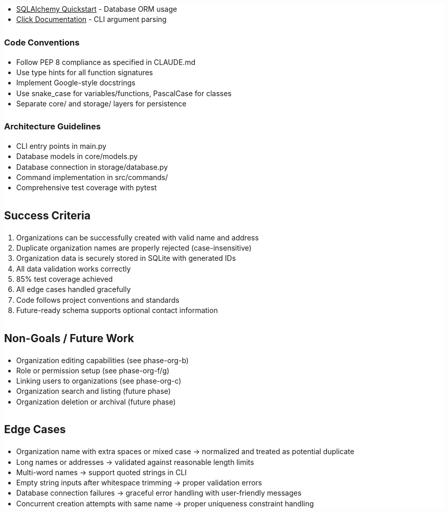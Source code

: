 - [SQLAlchemy Quickstart](https://docs.sqlalchemy.org/en/20/orm/quickstart.html) - Database ORM usage
- [Click Documentation](https://click.palletsprojects.com/) - CLI argument parsing

### Code Conventions

- Follow PEP 8 compliance as specified in CLAUDE.md
- Use type hints for all function signatures
- Implement Google-style docstrings
- Use snake_case for variables/functions, PascalCase for classes
- Separate core/ and storage/ layers for persistence

### Architecture Guidelines

- CLI entry points in main.py
- Database models in core/models.py
- Database connection in storage/database.py
- Command implementation in src/commands/
- Comprehensive test coverage with pytest

## Success Criteria

1. Organizations can be successfully created with valid name and address
2. Duplicate organization names are properly rejected (case-insensitive)
3. Organization data is securely stored in SQLite with generated IDs
4. All data validation works correctly
5. 85% test coverage achieved
6. All edge cases handled gracefully
7. Code follows project conventions and standards
8. Future-ready schema supports optional contact information

## Non-Goals / Future Work

- Organization editing capabilities (see phase-org-b)
- Role or permission setup (see phase-org-f/g)
- Linking users to organizations (see phase-org-c)
- Organization search and listing (future phase)
- Organization deletion or archival (future phase)

## Edge Cases

- Organization name with extra spaces or mixed case → normalized and treated as potential duplicate
- Long names or addresses → validated against reasonable length limits
- Multi-word names → support quoted strings in CLI
- Empty string inputs after whitespace trimming → proper validation errors
- Database connection failures → graceful error handling with user-friendly messages
- Concurrent creation attempts with same name → proper uniqueness constraint handling

